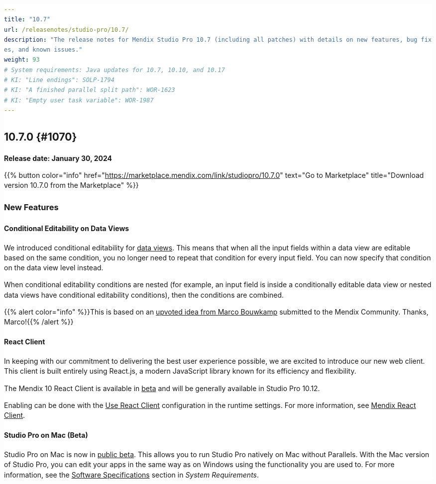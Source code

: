 ```yaml
---
title: "10.7"
url: /releasenotes/studio-pro/10.7/
description: "The release notes for Mendix Studio Pro 10.7 (including all patches) with details on new features, bug fixes, and known issues."
weight: 93
# System requirements: Java updates for 10.7, 10.10, and 10.17
# KI: "Line endings": SOLP-1794
# KI: "A finished parallel split path": WOR-1623
# KI: "Empty user task variable": WOR-1987
---
```


## 10.7.0 {#1070}

**Release date: January 30, 2024**

{{% button color="info" href="https://marketplace.mendix.com/link/studiopro/10.7.0" text="Go to Marketplace" title="Download version 10.7.0 from the Marketplace" %}}

### New Features

#### Conditional Editability on Data Views

We introduced conditional editability for [data views](/refguide/data-view/#editability). This means that when all the input fields within a data view are editable based on the same condition, you no longer need to repeat that condition for every input field. You can now specify that condition on the data view level instead.

When conditional editability conditions are nested (for example, an input field is inside a conditionally editable data view or nested data views have conditional editability conditions), then the conditions are combined.

{{% alert color="info" %}}This is based on an [upvoted idea from Marco Bouwkamp](https://community.mendix.com/link/space/app-development/ideas/1668) submitted to the Mendix Community. Thanks, Marco!{{% /alert %}}

#### React Client

In keeping with our commitment to delivering the best user experience possible, we are excited to introduce our new web client. This client is built entirely using React.js, a modern JavaScript library known for its efficiency and flexibility.

The Mendix 10 React Client is available in [beta](/releasenotes/beta-features/) and will be generally available in Studio Pro 10.12.

Enabling can be done with the [Use React Client](/refguide/app-settings/#react-client) configuration in the runtime settings. For more information, see [Mendix React Client](/refguide/mendix-client/react/).

#### Studio Pro on Mac (Beta)

Studio Pro on Mac is now in [public beta](/releasenotes/beta-features/). This allows you to run Studio Pro natively on Mac without Parallels. With the Mac version of Studio Pro, you can edit your apps in the same way as on Windows using the functionality you are used to. For more information, see the [Software Specifications](/refguide/system-requirements/#software) section in *System Requirements*. 
